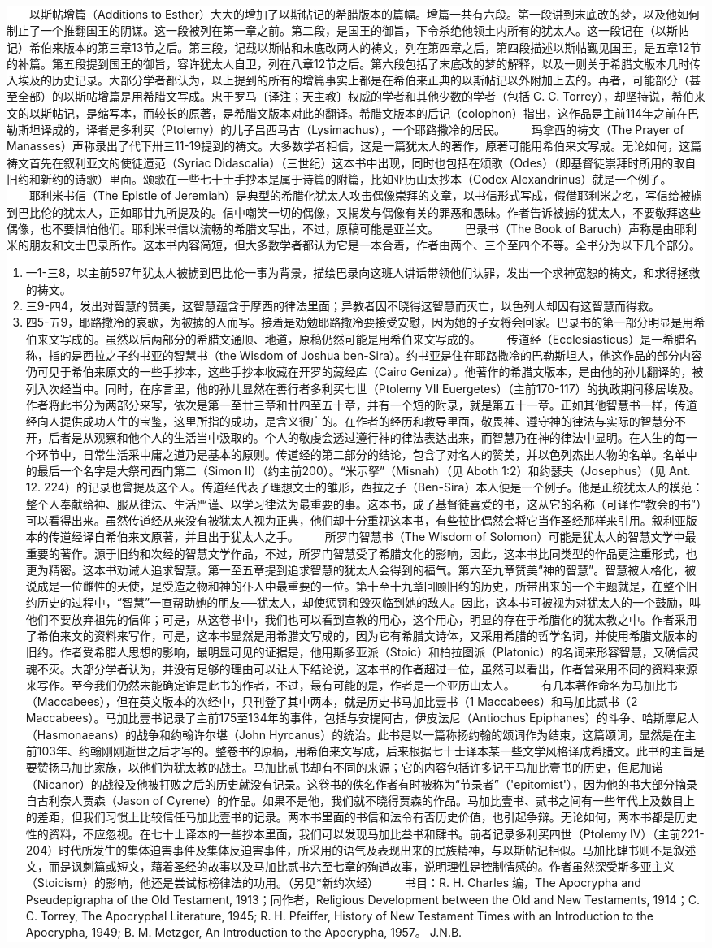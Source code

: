 　　以斯帖增篇（Additions to Esther）大大的增加了以斯帖记的希腊版本的篇幅。增篇一共有六段。第一段讲到末底改的梦，以及他如何制止了一个推翻国王的阴谋。这一段被列在第一章之前。第二段，是国王的御旨，下令杀绝他领土内所有的犹太人。这一段记在（以斯帖记）希伯来版本的第三章13节之后。第三段，记载以斯帖和末底改两人的祷文，列在第四章之后，第四段描述以斯帖觐见国王，是五章12节的补篇。第五段提到国王的御旨，容许犹太人自卫，列在八章12节之后。第六段包括了末底改的梦的解释，以及一则关于希腊文版本几时传入埃及的历史记录。大部分学者都认为，以上提到的所有的增篇事实上都是在希伯来正典的以斯帖记以外附加上去的。再者，可能部分（甚至全部）的以斯帖增篇是用希腊文写成。忠于罗马〔译注；天主教〕权威的学者和其他少数的学者（包括 C. C. Torrey），却坚持说，希伯来文的以斯帖记，是缩写本，而较长的原著，是希腊文版本对此的翻译。希腊文版本的后记（colophon）指出，这作品是主前114年之前在巴勒斯坦译成的，译者是多利买（Ptolemy）的儿子吕西马古（Lysimachus），一个耶路撒冷的居民。
　　玛拿西的祷文（The Prayer of Manasses）声称录出了代下卅三11-19提到的祷文。大多数学者相信，这是一篇犹太人的著作，原著可能用希伯来文写成。无论如何，这篇祷文首先在叙利亚文的使徒遗范（Syriac Didascalia）（三世纪）这本书中出现，同时也包括在颂歌（Odes）（即基督徒崇拜时所用的取自旧约和新约的诗歌）里面。颂歌在一些七十士手抄本是属于诗篇的附篇，比如亚历山太抄本（Codex Alexandrinus）就是一个例子。
　　耶利米书信（The Epistle of Jeremiah）是典型的希腊化犹太人攻击偶像崇拜的文章，以书信形式写成，假借耶利米之名，写信给被掳到巴比伦的犹太人，正如耶廿九所提及的。信中嘲笑一切的偶像，又揭发与偶像有关的罪恶和愚昧。作者告诉被掳的犹太人，不要敬拜这些偶像，也不要惧怕他们。耶利米书信以流畅的希腊文写出，不过，原稿可能是亚兰文。
　　巴录书（The Book of Baruch）声称是由耶利米的朋友和文士巴录所作。这本书内容简短，但大多数学者都认为它是一本合着，作者由两个、三个至四个不等。全书分为以下几个部分。
1. 一1-三8，以主前597年犹太人被掳到巴比伦一事为背景，描绘巴录向这班人讲话带领他们认罪，发出一个求神宽恕的祷文，和求得拯救的祷文。
2. 三9-四4，发出对智慧的赞美，这智慧蕴含于摩西的律法里面；异教者因不晓得这智慧而灭亡，以色列人却因有这智慧而得救。
3. 四5-五9，耶路撒冷的哀歌，为被掳的人而写。接着是劝勉耶路撒冷要接受安慰，因为她的子女将会回家。巴录书的第一部分明显是用希伯来文写成的。虽然以后两部分的希腊文通顺、地道，原稿仍然可能是用希伯来文写成的。
　　传道经（Ecclesiasticus）是一希腊名称，指的是西拉之子约书亚的智慧书（the Wisdom of Joshua
ben-Sira）。约书亚是住在耶路撒冷的巴勒斯坦人，他这作品的部分内容仍可见于希伯来原文的一些手抄本，这些手抄本收藏在开罗的藏经库（Cairo Geniza）。他著作的希腊文版本，是由他的孙儿翻译的，被列入次经当中。同时，在序言里，他的孙儿显然在善行者多利买七世（Ptolemy VII Euergetes）（主前170-117）的执政期间移居埃及。作者将此书分为两部分来写，依次是第一至廿三章和廿四至五十章，并有一个短的附录，就是第五十一章。正如其他智慧书一样，传道经向人提供成功人生的宝鉴，这里所指的成功，是含义很广的。在作者的经历和教导里面，敬畏神、遵守神的律法与实际的智慧分不开，后者是从观察和他个人的生活当中汲取的。个人的敬虔会透过遵行神的律法表达出来，而智慧乃在神的律法中显明。在人生的每一个环节中，日常生活采中庸之道乃是基本的原则。传道经的第二部分的结论，包含了对名人的赞美，并以色列杰出人物的名单。名单中的最后一个名字是大祭司西门第二（Simon II）（约主前200）。“米示拏”（Misnah）（见 Aboth
1:2）和约瑟夫（Josephus）（见 Ant. 12. 224）的记录也曾提及这个人。传道经代表了理想文士的雏形，西拉之子（Ben-Sira）本人便是一个例子。他是正统犹太人的模范：整个人奉献给神、服从律法、生活严谨、以学习律法为最重要的事。这本书，成了基督徒喜爱的书，这从它的名称（可译作“教会的书”）可以看得出来。虽然传道经从来没有被犹太人视为正典，他们却十分重视这本书，有些拉比偶然会将它当作圣经那样来引用。叙利亚版本的传道经译自希伯来文原著，并且出于犹太人之手。
　　所罗门智慧书（The Wisdom of Solomon）可能是犹太人的智慧文学中最重要的著作。源于旧约和次经的智慧文学作品，不过，所罗门智慧受了希腊文化的影响，因此，这本书比同类型的作品更注重形式，也更为精密。这本书劝诫人追求智慧。第一至五章提到追求智慧的犹太人会得到的福气。第六至九章赞美“神的智慧”。智慧被人格化，被说成是一位雌性的天使，是受造之物和神的仆人中最重要的一位。第十至十九章回顾旧约的历史，所带出来的一个主题就是，在整个旧约历史的过程中，“智慧”一直帮助她的朋友──犹太人，却使惩罚和毁灭临到她的敌人。因此，这本书可被视为对犹太人的一个鼓励，叫他们不要放弃祖先的信仰；可是，从这卷书中，我们也可以看到宣教的用心，这个用心，明显的存在于希腊化的犹太教之中。作者采用了希伯来文的资料来写作，可是，这本书显然是用希腊文写成的，因为它有希腊文诗体，又采用希腊的哲学名词，并使用希腊文版本的旧约。作者受希腊人思想的影响，最明显可见的证据是，他用斯多亚派（Stoic）和柏拉图派（Platonic）的名词来形容智慧，又确信灵魂不灭。大部分学者认为，并没有足够的理由可以让人下结论说，这本书的作者超过一位，虽然可以看出，作者曾采用不同的资料来源来写作。至今我们仍然未能确定谁是此书的作者，不过，最有可能的是，作者是一个亚历山太人。
　　有几本著作命名为马加比书（Maccabees），但在英文版本的次经中，只刊登了其中两本，就是历史书马加比壹书（1 Maccabees）和马加比贰书（2 Maccabees）。马加比壹书记录了主前175至134年的事件，包括与安提阿古，伊皮法尼（Antiochus Epiphanes）的斗争、哈斯摩尼人（Hasmonaeans）的战争和约翰许尔堪（John Hyrcanus）的统治。此书是以一篇称扬约翰的颂词作为结束，这篇颂词，显然是在主前103年、约翰刚刚逝世之后才写的。整卷书的原稿，用希伯来文写成，后来根据七十士译本某一些文学风格译成希腊文。此书的主旨是要赞扬马加比家族，以他们为犹太教的战士。马加比贰书却有不同的来源；它的内容包括许多记于马加比壹书的历史，但尼加诺（Nicanor）的战役及他被打败之后的历史就没有记录。这卷书的佚名作者有时被称为“节录者”（'epitomist'），因为他的书大部分摘录自古利奈人贾森（Jason of Cyrene）的作品。如果不是他，我们就不晓得贾森的作品。马加比壹书、贰书之间有一些年代上及数目上的差距，但我们习惯上比较信任马加比壹书的记录。两本书里面的书信和法令有否历史价值，也引起争辩。无论如何，两本书都是历史性的资料，不应忽视。在七十士译本的一些抄本里面，我们可以发现马加比叁书和肆书。前者记录多利买四世（Ptolemy IV）（主前221-204）时代所发生的集体迫害事件及集体反迫害事件，所采用的语气及表现出来的民族精神，与以斯帖记相似。马加比肆书则不是叙述文，而是讽刺篇或短文，藉着圣经的故事以及马加比贰书六至七章的殉道故事，说明理性是控制情感的。作者虽然深受斯多亚主义（Stoicism）的影响，他还是尝试标榜律法的功用。（另见*新约次经）
　　书目：R. H. Charles 编，The Apocrypha and Pseudepigrapha of the Old Testament, 1913；同作者，Religious Development between the Old and New Testaments, 1914；C. C. Torrey, The Apocryphal Literature, 1945; R. H.
Pfeiffer, History of New Testament Times
with an Introduction to the Apocrypha, 1949; B. M. Metzger, An Introduction to the Apocrypha, 1957。
J.N.B.



